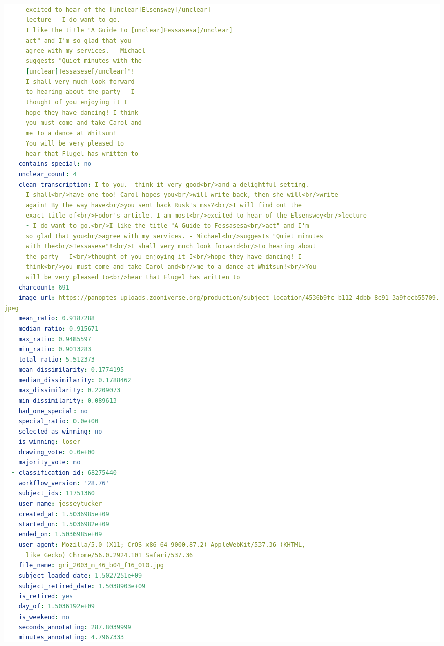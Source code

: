 ```yaml
      excited to hear of the [unclear]Elsenswey[/unclear]
      lecture - I do want to go.
      I like the title "A Guide to [unclear]Fessasesa[/unclear]
      act" and I'm so glad that you
      agree with my services. - Michael
      suggests "Quiet minutes with the
      [unclear]Tessasese[/unclear]"!
      I shall very much look forward
      to hearing about the party - I
      thought of you enjoying it I
      hope they have dancing! I think
      you must come and take Carol and
      me to a dance at Whitsun!
      You will be very pleased to
      hear that Flugel has written to
    contains_special: no
    unclear_count: 4
    clean_transcription: I to you.  think it very good<br/>and a delightful setting.
      I shall<br/>have one too! Carol hopes you<br/>will write back, then she will<br/>write
      again! By the way have<br/>you sent back Rusk's mss?<br/>I will find out the
      exact title of<br/>Fodor's article. I am most<br/>excited to hear of the Elsenswey<br/>lecture
      - I do want to go.<br/>I like the title "A Guide to Fessasesa<br/>act" and I'm
      so glad that you<br/>agree with my services. - Michael<br/>suggests "Quiet minutes
      with the<br/>Tessasese"!<br/>I shall very much look forward<br/>to hearing about
      the party - I<br/>thought of you enjoying it I<br/>hope they have dancing! I
      think<br/>you must come and take Carol and<br/>me to a dance at Whitsun!<br/>You
      will be very pleased to<br/>hear that Flugel has written to
    charcount: 691
    image_url: https://panoptes-uploads.zooniverse.org/production/subject_location/4536b9fc-b112-4dbb-8c91-3a9fecb55709.jpeg
    mean_ratio: 0.9187288
    median_ratio: 0.915671
    max_ratio: 0.9485597
    min_ratio: 0.9013283
    total_ratio: 5.512373
    mean_dissimilarity: 0.1774195
    median_dissimilarity: 0.1788462
    max_dissimilarity: 0.2209073
    min_dissimilarity: 0.089613
    had_one_special: no
    special_ratio: 0.0e+00
    selected_as_winning: no
    is_winning: loser
    drawing_vote: 0.0e+00
    majority_vote: no
  - classification_id: 68275440
    workflow_version: '28.76'
    subject_ids: 11751360
    user_name: jesseytucker
    created_at: 1.5036985e+09
    started_on: 1.5036982e+09
    ended_on: 1.5036985e+09
    user_agent: Mozilla/5.0 (X11; CrOS x86_64 9000.87.2) AppleWebKit/537.36 (KHTML,
      like Gecko) Chrome/56.0.2924.101 Safari/537.36
    file_name: gri_2003_m_46_b04_f16_010.jpg
    subject_loaded_date: 1.5027251e+09
    subject_retired_date: 1.5038903e+09
    is_retired: yes
    day_of: 1.5036192e+09
    is_weekend: no
    seconds_annotating: 287.8039999
    minutes_annotating: 4.7967333
```